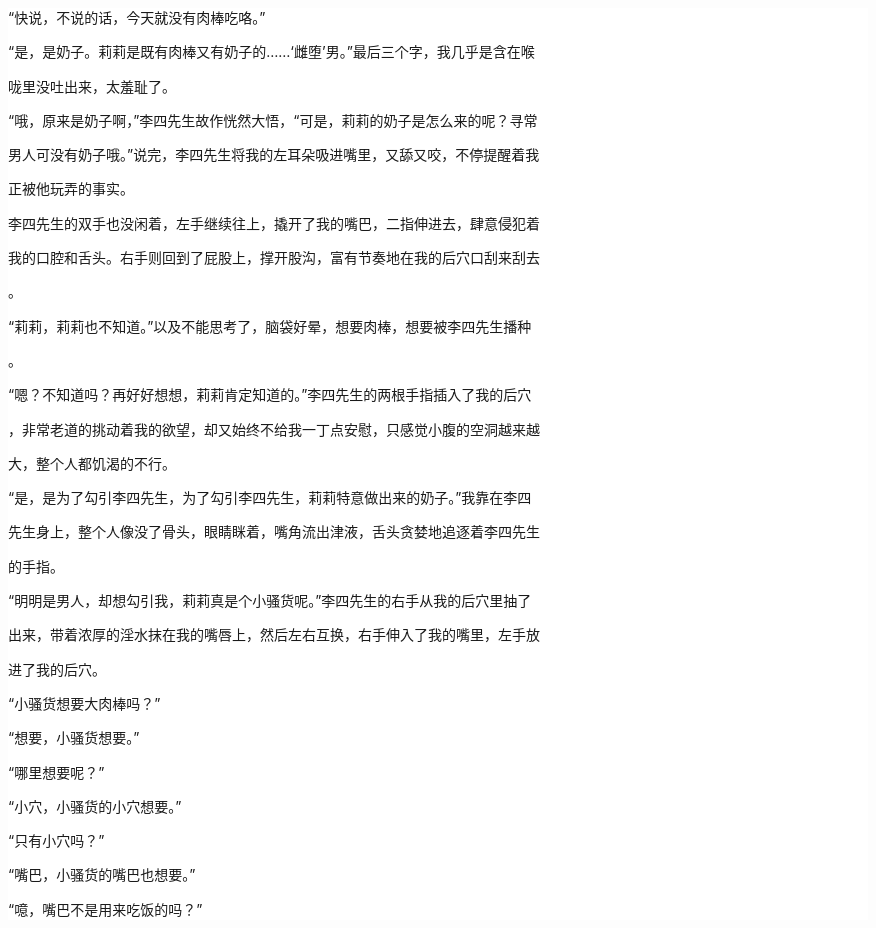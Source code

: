 

“快说，不说的话，今天就没有肉棒吃咯。”



“是，是奶子。莉莉是既有肉棒又有奶子的……‘雌堕’男。”最后三个字，我几乎是含在喉

咙里没吐出来，太羞耻了。



“哦，原来是奶子啊，”李四先生故作恍然大悟，“可是，莉莉的奶子是怎么来的呢？寻常

男人可没有奶子哦。”说完，李四先生将我的左耳朵吸进嘴里，又舔又咬，不停提醒着我

正被他玩弄的事实。



李四先生的双手也没闲着，左手继续往上，撬开了我的嘴巴，二指伸进去，肆意侵犯着

我的口腔和舌头。右手则回到了屁股上，撑开股沟，富有节奏地在我的后穴口刮来刮去

。



“莉莉，莉莉也不知道。”以及不能思考了，脑袋好晕，想要肉棒，想要被李四先生播种

。

“嗯？不知道吗？再好好想想，莉莉肯定知道的。”李四先生的两根手指插入了我的后穴

，非常老道的挑动着我的欲望，却又始终不给我一丁点安慰，只感觉小腹的空洞越来越

大，整个人都饥渴的不行。



“是，是为了勾引李四先生，为了勾引李四先生，莉莉特意做出来的奶子。”我靠在李四

先生身上，整个人像没了骨头，眼睛眯着，嘴角流出津液，舌头贪婪地追逐着李四先生

的手指。



“明明是男人，却想勾引我，莉莉真是个小骚货呢。”李四先生的右手从我的后穴里抽了

出来，带着浓厚的淫水抹在我的嘴唇上，然后左右互换，右手伸入了我的嘴里，左手放

进了我的后穴。

“小骚货想要大肉棒吗？”

“想要，小骚货想要。”



“哪里想要呢？”

“小穴，小骚货的小穴想要。”

“只有小穴吗？”

“嘴巴，小骚货的嘴巴也想要。”



“噫，嘴巴不是用来吃饭的吗？”
